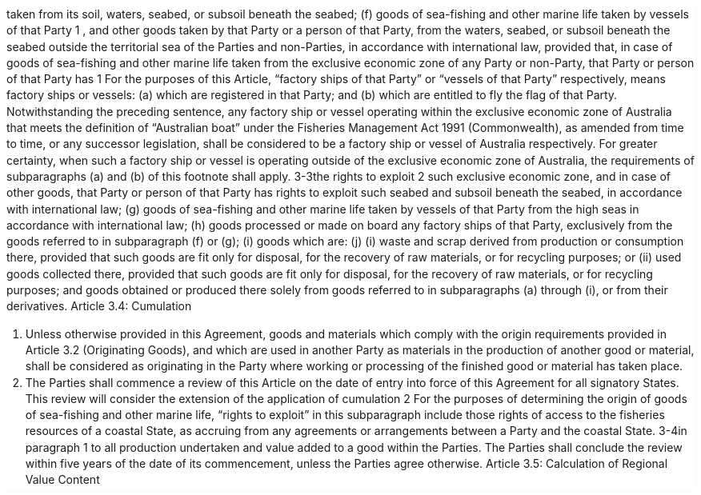taken from its soil, waters, seabed, or subsoil beneath the
seabed;
(f) goods of sea-fishing and other marine life taken by vessels
of that Party 1 , and other goods taken by that Party or a
person of that Party, from the waters, seabed, or subsoil
beneath the seabed outside the territorial sea of the Parties
and non-Parties, in accordance with international law,
provided that, in case of goods of sea-fishing and other
marine life taken from the exclusive economic zone of any
Party or non-Party, that Party or person of that Party has
1
For the purposes of this Article, “factory ships of that Party” or “vessels of that Party”
respectively, means factory ships or vessels:
(a) which are registered in that Party; and
(b) which are entitled to fly the flag of that Party.
Notwithstanding the preceding sentence, any factory ship or vessel operating within
the exclusive economic zone of Australia that meets the definition of “Australian boat”
under the Fisheries Management Act 1991 (Commonwealth), as amended from time
to time, or any successor legislation, shall be considered to be a factory ship or vessel
of Australia respectively. For greater certainty, when such a factory ship or vessel is
operating outside of the exclusive economic zone of Australia, the requirements of
subparagraphs (a) and (b) of this footnote shall apply.
3-3the rights to exploit 2 such exclusive economic zone, and in
case of other goods, that Party or person of that Party has
rights to exploit such seabed and subsoil beneath the
seabed, in accordance with international law;
(g) goods of sea-fishing and other marine life taken by vessels
of that Party from the high seas in accordance with
international law;
(h) goods processed or made on board any factory ships of
that Party, exclusively from the goods referred to in
subparagraph (f) or (g);
(i) goods which are:
(j)
(i) waste and scrap derived from production or
consumption there, provided that such goods are fit
only for disposal, for the recovery of raw materials,
or for recycling purposes; or
(ii) used goods collected there, provided that such
goods are fit only for disposal, for the recovery of
raw materials, or for recycling purposes; and
goods obtained or produced there solely from goods
referred to in subparagraphs (a) through (i), or from their
derivatives.
Article 3.4: Cumulation
1. Unless otherwise provided in this Agreement, goods and
materials which comply with the origin requirements provided in
Article 3.2 (Originating Goods), and which are used in another
Party as materials in the production of another good or material,
shall be considered as originating in the Party where working or
processing of the finished good or material has taken place.
2. The Parties shall commence a review of this Article on the date of
entry into force of this Agreement for all signatory States. This
review will consider the extension of the application of cumulation
2
For the purposes of determining the origin of goods of sea-fishing and other marine
life, “rights to exploit” in this subparagraph include those rights of access to the fisheries
resources of a coastal State, as accruing from any agreements or arrangements
between a Party and the coastal State.
3-4in paragraph 1 to all production undertaken and value added to a
good within the Parties. The Parties shall conclude the review
within five years of the date of its commencement, unless the
Parties agree otherwise.
Article 3.5: Calculation of Regional Value Content